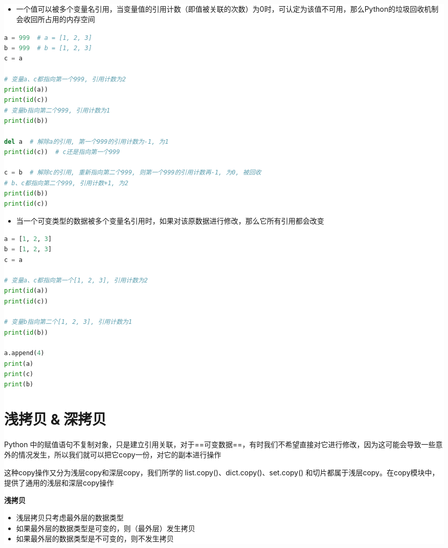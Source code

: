 - 一个值可以被多个变量名引用，当变量值的引用计数（即值被关联的次数）为0时，可认定为该值不可用，那么Python的垃圾回收机制会收回所占用的内存空间

```python
a = 999  # a = [1, 2, 3]
b = 999  # b = [1, 2, 3]
c = a

# 变量a、c都指向第一个999, 引用计数为2
print(id(a))
print(id(c))
# 变量b指向第二个999, 引用计数为1
print(id(b))

del a  # 解除a的引用, 第一个999的引用计数为-1, 为1
print(id(c))  # c还是指向第一个999

c = b  # 解除c的引用, 重新指向第二个999, 则第一个999的引用计数再-1, 为0, 被回收
# b、c都指向第二个999, 引用计数+1, 为2
print(id(b))
print(id(c))
```

- 当一个可变类型的数据被多个变量名引用时，如果对该原数据进行修改，那么它所有引用都会改变

```python
a = [1, 2, 3]
b = [1, 2, 3]
c = a

# 变量a、c都指向第一个[1, 2, 3], 引用计数为2
print(id(a))
print(id(c))

# 变量b指向第二个[1, 2, 3], 引用计数为1
print(id(b))

a.append(4)
print(a)
print(c)
print(b)
```



# 浅拷贝 & 深拷贝

Python 中的赋值语句不复制对象，只是建立引用关联，对于==可变数据==，有时我们不希望直接对它进行修改，因为这可能会导致一些意外的情况发生，所以我们就可以把它copy一份，对它的副本进行操作

这种copy操作又分为浅层copy和深层copy，我们所学的 list.copy()、dict.copy()、set.copy() 和切片都属于浅层copy。在copy模块中，提供了通用的浅层和深层copy操作



**浅拷贝**

- 浅层拷贝只考虑最外层的数据类型
- 如果最外层的数据类型是可变的，则（最外层）发生拷贝
- 如果最外层的数据类型是不可变的，则不发生拷贝
